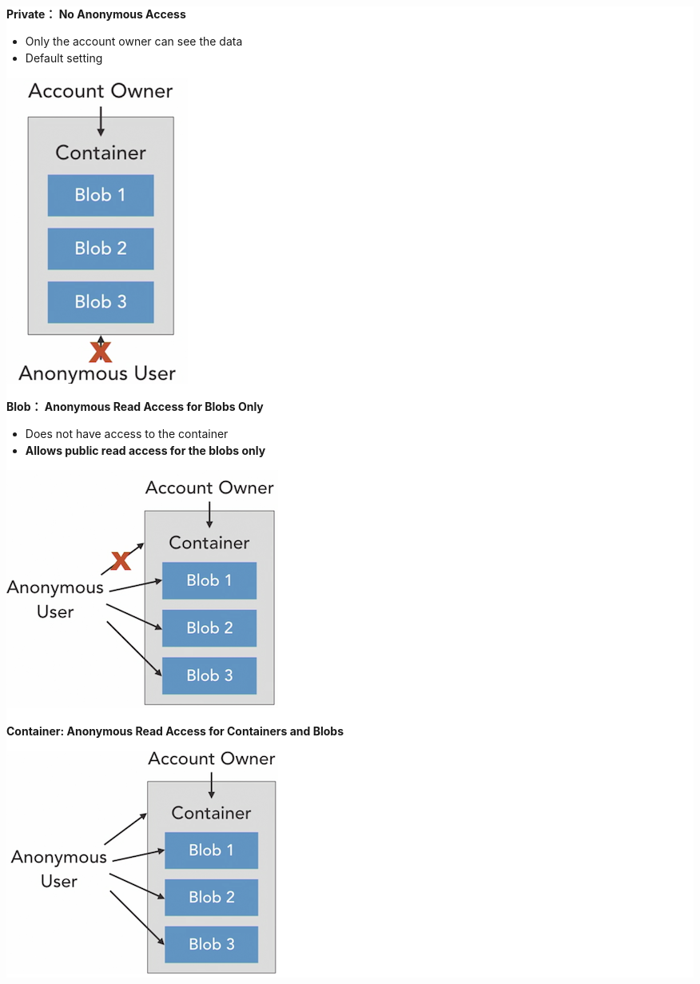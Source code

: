 **Private： No Anonymous Access**

* Only the account owner can see the data 
* Default setting 

![Alt Image Text](images/7_17.png "Body image")

**Blob： Anonymous Read Access for Blobs Only**

* Does not have access to the container 
* **Allows public read access for the blobs only** 

![Alt Image Text](images/7_18.png "Body image")

**Container: Anonymous Read Access for Containers and Blobs**

![Alt Image Text](images/7_19.png "Body image")